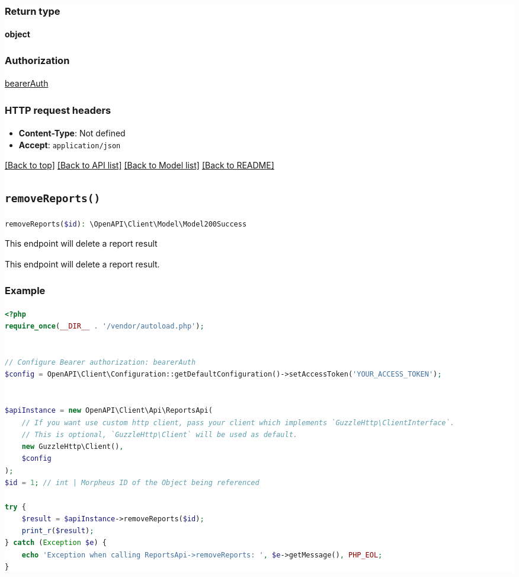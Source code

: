 ### Return type

**object**

### Authorization

[bearerAuth](../../README.md#bearerAuth)

### HTTP request headers

- **Content-Type**: Not defined
- **Accept**: `application/json`

[[Back to top]](#) [[Back to API list]](../../README.md#endpoints)
[[Back to Model list]](../../README.md#models)
[[Back to README]](../../README.md)

## `removeReports()`

```php
removeReports($id): \OpenAPI\Client\Model\Model200Success
```

This endpoint will delete a report result

This endpoint will delete a report result.

### Example

```php
<?php
require_once(__DIR__ . '/vendor/autoload.php');


// Configure Bearer authorization: bearerAuth
$config = OpenAPI\Client\Configuration::getDefaultConfiguration()->setAccessToken('YOUR_ACCESS_TOKEN');


$apiInstance = new OpenAPI\Client\Api\ReportsApi(
    // If you want use custom http client, pass your client which implements `GuzzleHttp\ClientInterface`.
    // This is optional, `GuzzleHttp\Client` will be used as default.
    new GuzzleHttp\Client(),
    $config
);
$id = 1; // int | Morpheus ID of the Object being referenced

try {
    $result = $apiInstance->removeReports($id);
    print_r($result);
} catch (Exception $e) {
    echo 'Exception when calling ReportsApi->removeReports: ', $e->getMessage(), PHP_EOL;
}
```
